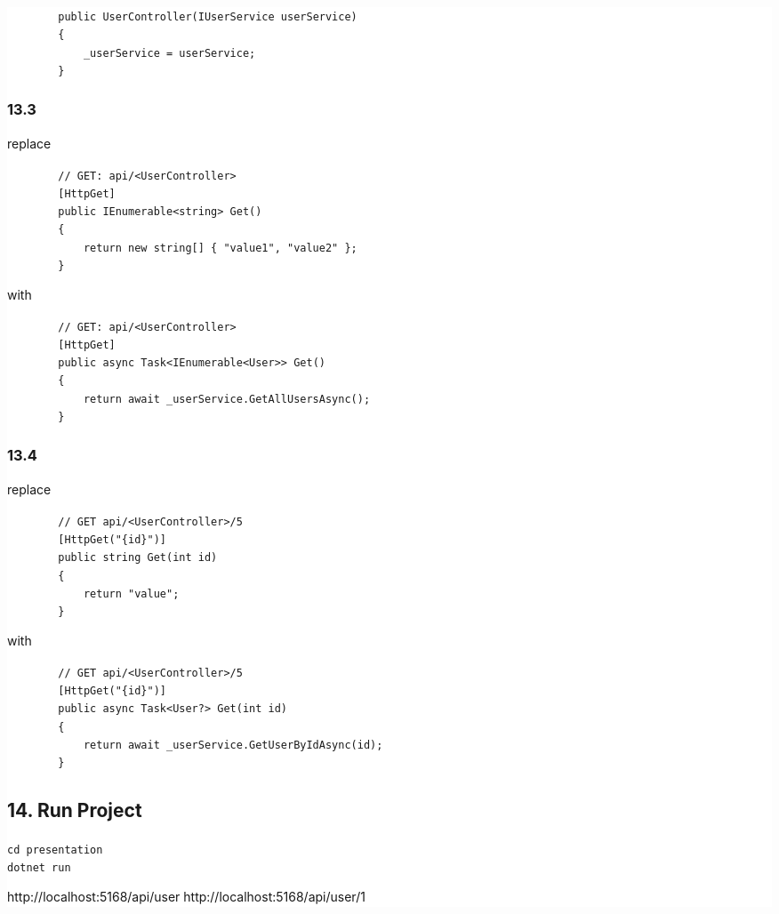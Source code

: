 ```
        public UserController(IUserService userService)
        {
            _userService = userService;
        }
```
### 13.3 
replace
```
        // GET: api/<UserController>
        [HttpGet]
        public IEnumerable<string> Get()
        {
            return new string[] { "value1", "value2" };
        }
```
with
```
        // GET: api/<UserController>
        [HttpGet]
        public async Task<IEnumerable<User>> Get()
        {
            return await _userService.GetAllUsersAsync();
        }
```
### 13.4
replace
```
        // GET api/<UserController>/5
        [HttpGet("{id}")]
        public string Get(int id)
        {
            return "value";
        }
```
with
```
        // GET api/<UserController>/5
        [HttpGet("{id}")]
        public async Task<User?> Get(int id)
        {
            return await _userService.GetUserByIdAsync(id);
        }
```
## 14. Run Project
```
cd presentation
dotnet run
```
http://localhost:5168/api/user
http://localhost:5168/api/user/1
